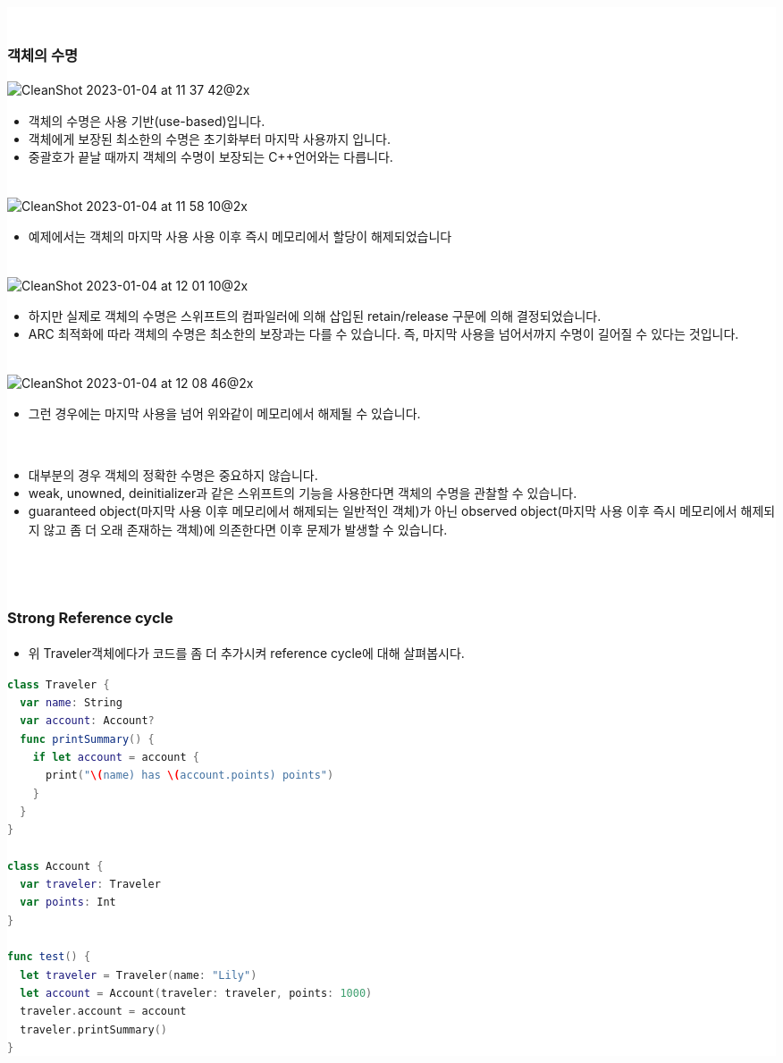 

<br/>

### 객체의 수명

<img width="526" alt="CleanShot 2023-01-04 at 11 37 42@2x" src="https://user-images.githubusercontent.com/42647277/210495119-d9c21881-c274-4fb4-9f2b-c780c390af29.png">

- 객체의 수명은 사용 기반(use-based)입니다.
- 객체에게 보장된 최소한의 수명은 초기화부터 마지막 사용까지 입니다.
- 중괄호가 끝날 때까지 객체의 수명이 보장되는 C++언어와는 다릅니다.

<br/>

<img width="323" alt="CleanShot 2023-01-04 at 11 58 10@2x" src="https://user-images.githubusercontent.com/42647277/210495224-34fc8bb1-aed8-4428-87d0-8f1e9a5a0987.png">

- 예제에서는 객체의 마지막 사용 사용 이후 즉시 메모리에서 할당이 해제되었습니다

<br/>

<img width="547" alt="CleanShot 2023-01-04 at 12 01 10@2x" src="https://user-images.githubusercontent.com/42647277/210495268-124db1fa-9140-4124-aae8-c2b43a71c50d.png">

- 하지만 실제로 객체의 수명은 스위프트의 컴파일러에 의해 삽입된 retain/release 구문에 의해 결정되었습니다. 
- ARC 최적화에 따라 객체의 수명은 최소한의 보장과는 다를 수 있습니다. 즉, 마지막 사용을 넘어서까지 수명이 길어질 수 있다는 것입니다.

<br/>

<img width="305" alt="CleanShot 2023-01-04 at 12 08 46@2x" src="https://user-images.githubusercontent.com/42647277/210495366-cdd4cfdd-e11d-4352-8895-8fe460cc2182.png">

- 그런 경우에는 마지막 사용을 넘어 위와같이 메모리에서 해제될 수 있습니다.

<br/>

- 대부분의 경우 객체의 정확한 수명은 중요하지 않습니다.
- weak, unowned, deinitializer과 같은 스위프트의 기능을 사용한다면 객체의 수명을 관찰할 수 있습니다.
- guaranteed object(마지막 사용 이후 메모리에서 해제되는 일반적인 객체)가 아닌 observed object(마지막 사용 이후 즉시 메모리에서 해제되지 않고 좀 더 오래 존재하는 객체)에 의존한다면 이후 문제가 발생할 수 있습니다.


<br/> <br/>

### Strong Reference cycle

- 위 Traveler객체에다가 코드를 좀 더 추가시켜 reference cycle에 대해 살펴봅시다.

```swift
class Traveler {
  var name: String
  var account: Account?
  func printSummary() {
    if let account = account {
      print("\(name) has \(account.points) points")
    }
  }
}

class Account {
  var traveler: Traveler
  var points: Int
}

func test() {
  let traveler = Traveler(name: "Lily")
  let account = Account(traveler: traveler, points: 1000)
  traveler.account = account
  traveler.printSummary()
}
```
